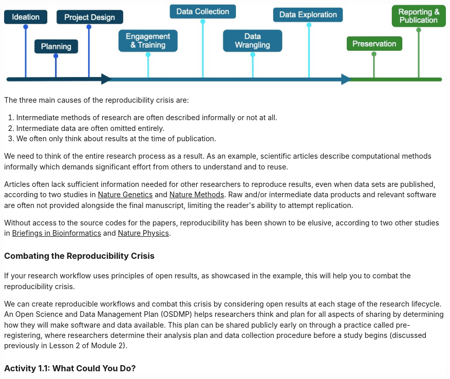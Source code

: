 <img src="../images/media/image16.jpeg" style="width:100%;height:auto;" />

The three main causes of the reproducibility crisis are:

1. Intermediate methods of research are often described informally or not at all.
2. Intermediate data are often omitted entirely.
3. We often only think about results at the time of publication.

We need to think of the entire research process as a result. As an example, scientific articles describe computational methods informally which demands significant effort from others to understand and to reuse.

Articles often lack sufficient information needed for other researchers to reproduce results, even when data sets are published, according to two studies in [Nature Genetics](https://www.nature.com/articles/ng.295) and [Nature Methods](https://www.nature.com/articles/nmeth.1333). Raw and/or intermediate data products and relevant software are often not provided alongside the final manuscript, limiting the reader's ability to attempt replication.

Without access to the source codes for the papers, reproducibility has been shown to be elusive, according to two other studies in [Briefings in Bioinformatics](https://academic.oup.com/bib/article/12/3/288/258098) and [Nature Physics](https://www.nature.com/articles/nphys3313).

### Combating the Reproducibility Crisis

If your research workflow uses principles of open results, as showcased in the example, this will help you to combat the reproducibility crisis.

We can create reproducible workflows and combat this crisis by considering open results at each stage of the research lifecycle. An Open Science and Data Management Plan (OSDMP) helps researchers think and plan for all aspects of sharing by determining how they will make software and data available. This plan can be shared publicly early on through a practice called pre-registering, where researchers determine their analysis plan and data collection procedure before a study begins (discussed previously in Lesson 2 of Module 2).

### Activity 1.1: What Could You Do?

